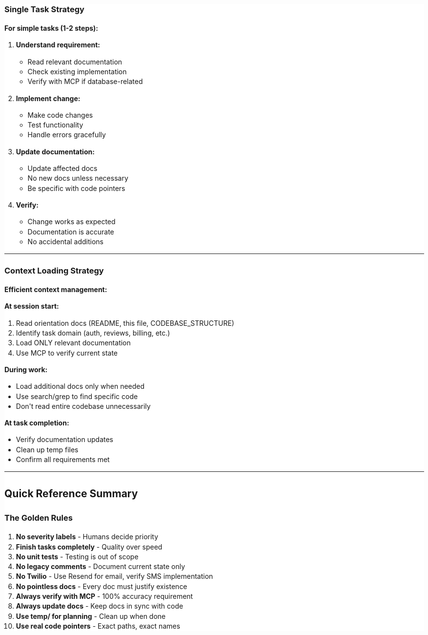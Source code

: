 ### Single Task Strategy

**For simple tasks (1-2 steps):**

1. **Understand requirement:**
   - Read relevant documentation
   - Check existing implementation
   - Verify with MCP if database-related

2. **Implement change:**
   - Make code changes
   - Test functionality
   - Handle errors gracefully

3. **Update documentation:**
   - Update affected docs
   - No new docs unless necessary
   - Be specific with code pointers

4. **Verify:**
   - Change works as expected
   - Documentation is accurate
   - No accidental additions

---

### Context Loading Strategy

**Efficient context management:**

**At session start:**
1. Read orientation docs (README, this file, CODEBASE_STRUCTURE)
2. Identify task domain (auth, reviews, billing, etc.)
3. Load ONLY relevant documentation
4. Use MCP to verify current state

**During work:**
- Load additional docs only when needed
- Use search/grep to find specific code
- Don't read entire codebase unnecessarily

**At task completion:**
- Verify documentation updates
- Clean up temp files
- Confirm all requirements met

---

## Quick Reference Summary

### The Golden Rules

1. **No severity labels** - Humans decide priority
2. **Finish tasks completely** - Quality over speed
3. **No unit tests** - Testing is out of scope
4. **No legacy comments** - Document current state only
5. **No Twilio** - Use Resend for email, verify SMS implementation
6. **No pointless docs** - Every doc must justify existence
7. **Always verify with MCP** - 100% accuracy requirement
8. **Always update docs** - Keep docs in sync with code
9. **Use temp/ for planning** - Clean up when done
10. **Use real code pointers** - Exact paths, exact names
